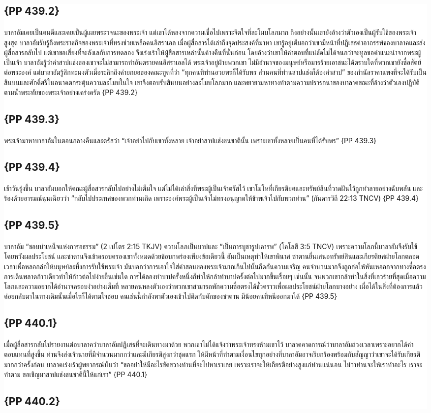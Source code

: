 ## {PP 439.2}

บาลาอัมเคยเป็นคนดีและเคยเป็นผู้เผยพระวจนะของพระเจ้า แต่เขาได้หลงจากความเชื่อไปเพราะจิตใจที่ละโมบโลภมาก  ถึงอย่างนั้นเขายังอ้างว่าตัวเองเป็นผู้รับใช้ของพระเจ้าสูงสุด บาลาอัมรับรู้ถึงพระราชกิจของพระเจ้าที่ทรงช่วยเหลือคนอิสราเอล เมื่อผู้สื่อสารได้เล่าถึงจุดประสงค์ที่มาหา เขารู้อยู่เต็มอกว่าเขามีหน้าที่ปฏิเสธค่าอาถรรพ์ของบาลาคและส่งผู้สื่อสารกลับไป แต่เขาขอเสี่ยงที่จะลังเลกับการทดลอง จึงเร่งเร้าให้ผู้สื่อสารเหล่านั้นค้างคืนที่นั่นก่อน โดยอ้างว่าเขาให้คำตอบที่แน่ชัดไม่ได้จนกว่าจะทูลขอคำแนะนำจากพระผู้เป็นเจ้า บาลาอัมรู้ว่าคำสาปแช่งของเขาจะไม่สามารถทำอันตรายคนอิสราเอลได้ พระเจ้าอยู่ฝ่ายพวกเขา ไม่มีอำนาจของมนุษย์หรือมารร้ายเอาชนะได้ตราบใดที่พวกเขายังซื่อสัตย์ต่อพระองค์ แต่บาลาอัมรู้สึกทะนงตัวเมื่อระลึกถึงคำยกยอของคณะทูตที่ว่า “ทุกคนที่ท่านอวยพรก็ได้รับพร ส่วนคนที่ท่านสาปแช่งก็ต้องคำสาป” ของกำนัลราคาแพงที่จะได้รับเป็นสินบนและศักดิ์ศรีในอนาคตกระตุ้นความละโมบในใจ เขาจึงตอบรับสินบนอย่างละโมบโลภมาก และพยายามหาทางทำตามความปรารถนาของบาลาคขณะที่อ้างว่าตัวเองปฏิบัติตามน้ำพระทัยของพระเจ้าอย่างเคร่งครัด {PP 439.2}

## {PP 439.3}

พระเจ้ามาหาบาลาอัมในตอนกลางคืนและตรัสว่า “เจ้าอย่าไปกับเขาทั้งหลาย เจ้าอย่าสาปแช่งชนชาตินั้น เพราะเขาทั้งหลายเป็นคนที่ได้รับพร” {PP 439.3}

## {PP 439.4}

เช้าวันรุ่งขึ้น บาลาอัมบอกให้คณะผู้สื่อสารกลับไปอย่างไม่เต็มใจ แต่ไม่ได้เล่าสิ่งที่พระผู้เป็นเจ้าตรัสไว้ เขาโมโหที่เกียรติยศและทรัพย์สินที่วาดฝันไว้ถูกทำลายอย่างฉับพลัน และร้องด้วยอารมณ์ฉุนเฉียวว่า “กลับไปประเทศของพวกท่านเถิด เพราะองค์พระผู้เป็นเจ้าไม่ทรงอนุญาตให้ข้าพเจ้าไปกับพวกท่าน” (กันดารวิถี 22:13 TNCV) {PP 439.4}

## {PP 439.5}

บาลาอัม “ชอบบำเหน็จแห่งการอธรรม” (2 เปโตร 2:15 TKJV) ความโลภเป็นบาปและ “เป็นการบูชารูปเคารพ” (โคโลสี 3:5 TNCV) เพราะความโลภนี้บาลาอัมจึงรับใช้โดยหวังผลประโยชน์ และซาตานจึงเข้าครอบครองเขาทั้งหมดด้วยข้อบกพร่องเพียงข้อเดียวนี้ อันเป็นเหตุทำให้เขาพินาศ ซาตานยื่นเสนอทรัพย์สินและเกียรติยศฝ่ายโลกตลอดเวลาเพื่อหลอกล่อให้มนุษย์ละทิ้งการรับใช้พระเจ้า มันบอกว่าการเอาใจใส่คำสอนของพระเจ้ามากเกินไปนั้นกีดกันความเจริญ คนจำนวนมากจึงถูกล่อให้หันเหออกจากทางซื่อตรง การเดินพลาดก้าวเดียวทำให้ก้าวต่อไปง่ายขึ้นเช่นใด การได้ลองทำบาปครั้งหนึ่งก็ทำให้กล้าทำบาปครั้งต่อไปมากขึ้นเรื่อยๆ เช่นนั้น จนพวกเขากล้าทำในสิ่งที่เลวร้ายที่สุดเมื่อความโลภและความอยากได้อำนาจครอบงำอย่างเต็มที่ หลายคนหลงตัวเองว่าพวกเขาสามารถพักความซื่อตรงได้ชั่วคราวเพื่อผลประโยชน์ฝ่ายโลกบางอย่าง เมื่อได้ในสิ่งที่ต้องการแล้วค่อยกลับมาในทางเดิมนั้นเมื่อไรก็ได้ตามใจชอบ คนเช่นนี้กำลังพาตัวเองเข้าไปติดกับดักของซาตาน มีน้อยคนที่หนีออกมาได้ {PP 439.5}

## {PP 440.1}

เมื่อผู้สื่อสารกลับไปรายงานต่อบาลาคว่าบาลาอัมปฏิเสธที่จะเดินทางมาด้วย พวกเขาไม่ได้แจ้งว่าพระเจ้าทรงห้ามเขาไว้ บาลาคคาดการณ์ว่าบาลาอัมถ่วงเวลาเพราะอยากได้ค่าตอบแทนที่สูงขึ้น ท่านจึงส่งเจ้านายที่มีจำนวนมากกว่าและมีเกียรติสูงกว่าชุดแรก ให้มีหน้าที่ทำตามเงื่อนไขทุกอย่างที่บาลาอัมอาจเรียกร้องพร้อมกับสัญญาว่าเขาจะได้รับเกียรติมากกว่าครั้งก่อน บาลาคเร่งเร้าผู้พยากรณ์นั้นว่า “ขออย่าให้มีอะไรขัดขวางท่านที่จะไปหาเราเลย เพราะเราจะให้เกียรติอย่างสูงแก่ท่านแน่นอน ไม่ว่าท่านจะให้เราทำอะไร เราจะทำตาม ขอเชิญมาสาปแช่งชนชาตินี้ให้แก่เรา” {PP 440.1}

## {PP 440.2}
